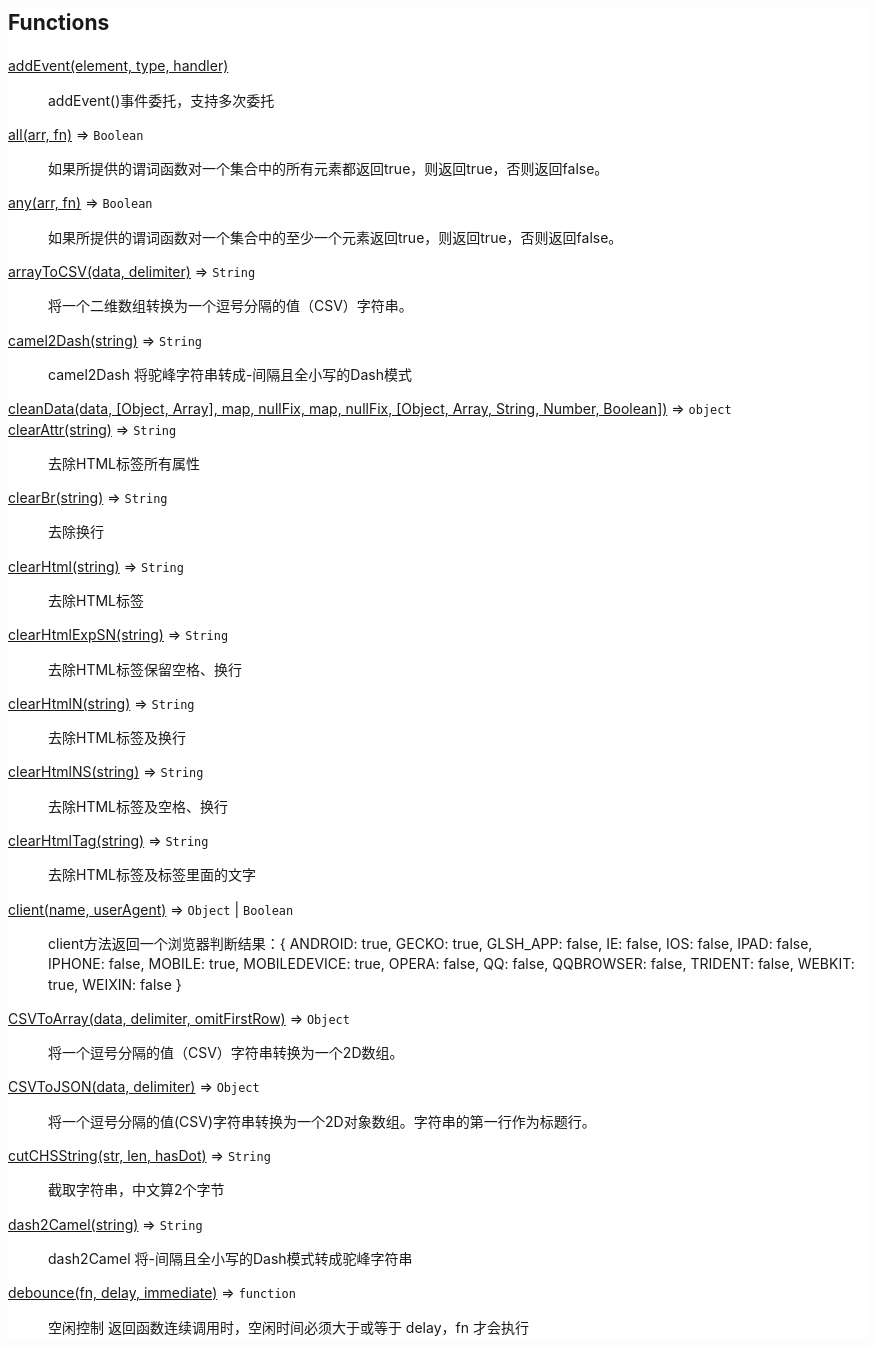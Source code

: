 ## Functions

<dl>
<dt><a href="#addEvent">addEvent(element, type, handler)</a></dt>
<dd><p>addEvent()事件委托，支持多次委托</p>
</dd>
<dt><a href="#all">all(arr, fn)</a> ⇒ <code>Boolean</code></dt>
<dd><p>如果所提供的谓词函数对一个集合中的所有元素都返回true，则返回true，否则返回false。</p>
</dd>
<dt><a href="#any">any(arr, fn)</a> ⇒ <code>Boolean</code></dt>
<dd><p>如果所提供的谓词函数对一个集合中的至少一个元素返回true，则返回true，否则返回false。</p>
</dd>
<dt><a href="#arrayToCSV">arrayToCSV(data, delimiter)</a> ⇒ <code>String</code></dt>
<dd><p>将一个二维数组转换为一个逗号分隔的值（CSV）字符串。</p>
</dd>
<dt><a href="#camel2Dash">camel2Dash(string)</a> ⇒ <code>String</code></dt>
<dd><p>camel2Dash
将驼峰字符串转成-间隔且全小写的Dash模式</p>
</dd>
<dt><a href="#cleanData">cleanData(data, [Object, Array], map, nullFix, map, nullFix, [Object, Array, String, Number, Boolean])</a> ⇒ <code>object</code></dt>
<dd></dd>
<dt><a href="#clearAttr">clearAttr(string)</a> ⇒ <code>String</code></dt>
<dd><p>去除HTML标签所有属性</p>
</dd>
<dt><a href="#clearBr">clearBr(string)</a> ⇒ <code>String</code></dt>
<dd><p>去除换行</p>
</dd>
<dt><a href="#clearHtml">clearHtml(string)</a> ⇒ <code>String</code></dt>
<dd><p>去除HTML标签</p>
</dd>
<dt><a href="#clearHtmlExpSN">clearHtmlExpSN(string)</a> ⇒ <code>String</code></dt>
<dd><p>去除HTML标签保留空格、换行</p>
</dd>
<dt><a href="#clearHtmlN">clearHtmlN(string)</a> ⇒ <code>String</code></dt>
<dd><p>去除HTML标签及换行</p>
</dd>
<dt><a href="#clearHtmlNS">clearHtmlNS(string)</a> ⇒ <code>String</code></dt>
<dd><p>去除HTML标签及空格、换行</p>
</dd>
<dt><a href="#clearHtmlTag">clearHtmlTag(string)</a> ⇒ <code>String</code></dt>
<dd><p>去除HTML标签及标签里面的文字</p>
</dd>
<dt><a href="#client">client(name, userAgent)</a> ⇒ <code>Object</code> | <code>Boolean</code></dt>
<dd><p>client方法返回一个浏览器判断结果：{ ANDROID: true, GECKO: true, GLSH_APP: false, IE: false, IOS: false, IPAD: false, IPHONE: false, MOBILE: true, MOBILEDEVICE: true, OPERA: false, QQ: false, QQBROWSER: false, TRIDENT: false, WEBKIT: true, WEIXIN: false }</p>
</dd>
<dt><a href="#CSVToArray">CSVToArray(data, delimiter, omitFirstRow)</a> ⇒ <code>Object</code></dt>
<dd><p>将一个逗号分隔的值（CSV）字符串转换为一个2D数组。</p>
</dd>
<dt><a href="#CSVToJSON">CSVToJSON(data, delimiter)</a> ⇒ <code>Object</code></dt>
<dd><p>将一个逗号分隔的值(CSV)字符串转换为一个2D对象数组。字符串的第一行作为标题行。</p>
</dd>
<dt><a href="#cutCHSString">cutCHSString(str, len, hasDot)</a> ⇒ <code>String</code></dt>
<dd><p>截取字符串，中文算2个字节</p>
</dd>
<dt><a href="#dash2Camel">dash2Camel(string)</a> ⇒ <code>String</code></dt>
<dd><p>dash2Camel
将-间隔且全小写的Dash模式转成驼峰字符串</p>
</dd>
<dt><a href="#debounce">debounce(fn, delay, immediate)</a> ⇒ <code>function</code></dt>
<dd><p>空闲控制 返回函数连续调用时，空闲时间必须大于或等于 delay，fn 才会执行</p>